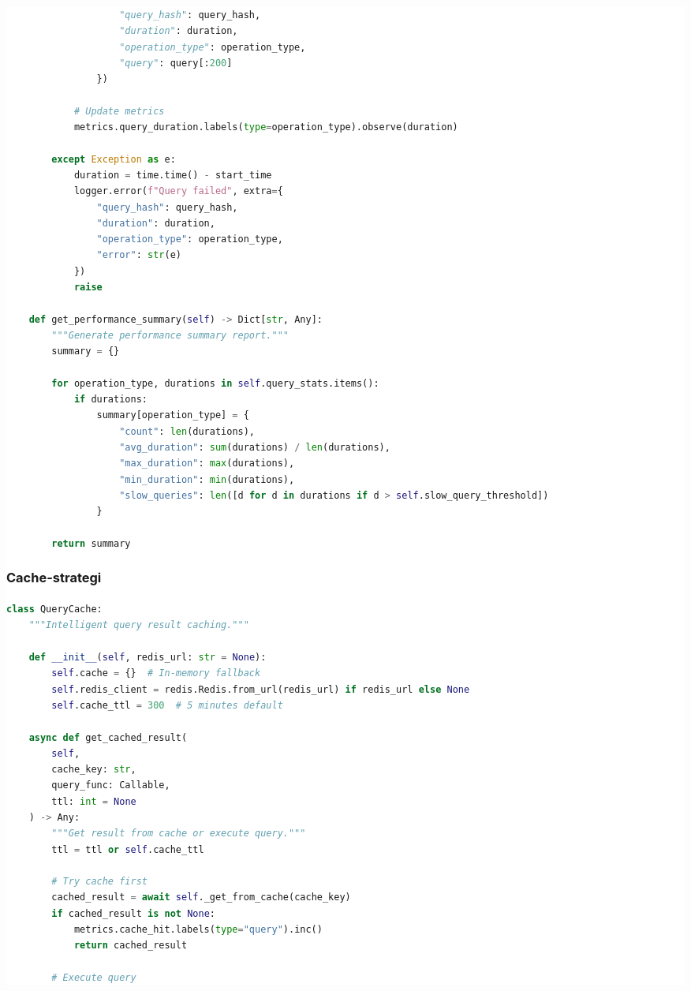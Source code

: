 ```python
                    "query_hash": query_hash,
                    "duration": duration,
                    "operation_type": operation_type,
                    "query": query[:200]
                })
            
            # Update metrics
            metrics.query_duration.labels(type=operation_type).observe(duration)
            
        except Exception as e:
            duration = time.time() - start_time
            logger.error(f"Query failed", extra={
                "query_hash": query_hash,
                "duration": duration,
                "operation_type": operation_type,
                "error": str(e)
            })
            raise
    
    def get_performance_summary(self) -> Dict[str, Any]:
        """Generate performance summary report."""
        summary = {}
        
        for operation_type, durations in self.query_stats.items():
            if durations:
                summary[operation_type] = {
                    "count": len(durations),
                    "avg_duration": sum(durations) / len(durations),
                    "max_duration": max(durations),
                    "min_duration": min(durations),
                    "slow_queries": len([d for d in durations if d > self.slow_query_threshold])
                }
        
        return summary
```
  

### Cache-strategi

```python
class QueryCache:
    """Intelligent query result caching."""
    
    def __init__(self, redis_url: str = None):
        self.cache = {}  # In-memory fallback
        self.redis_client = redis.Redis.from_url(redis_url) if redis_url else None
        self.cache_ttl = 300  # 5 minutes default
    
    async def get_cached_result(
        self, 
        cache_key: str, 
        query_func: Callable,
        ttl: int = None
    ) -> Any:
        """Get result from cache or execute query."""
        ttl = ttl or self.cache_ttl
        
        # Try cache first
        cached_result = await self._get_from_cache(cache_key)
        if cached_result is not None:
            metrics.cache_hit.labels(type="query").inc()
            return cached_result
        
        # Execute query
```